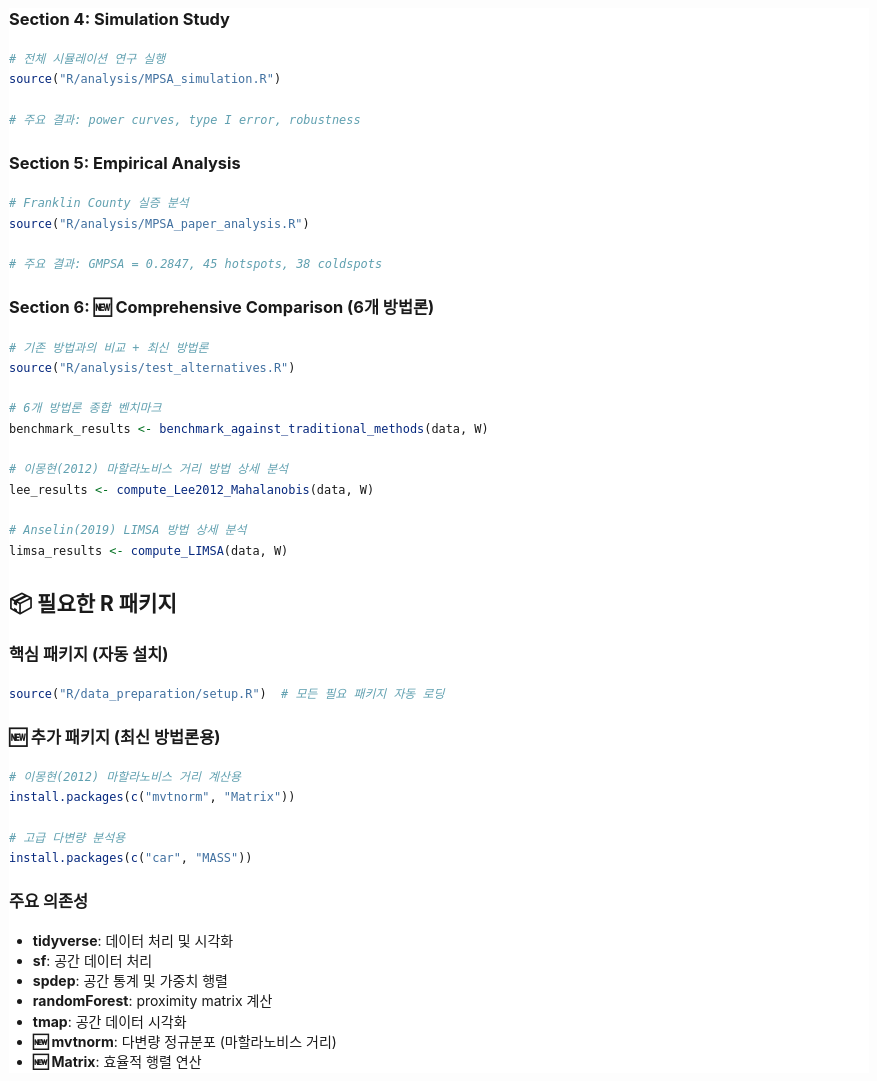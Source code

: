 ### **Section 4: Simulation Study**
```r
# 전체 시뮬레이션 연구 실행
source("R/analysis/MPSA_simulation.R")

# 주요 결과: power curves, type I error, robustness
```

### **Section 5: Empirical Analysis**
```r
# Franklin County 실증 분석
source("R/analysis/MPSA_paper_analysis.R")

# 주요 결과: GMPSA = 0.2847, 45 hotspots, 38 coldspots
```

### **Section 6: 🆕 Comprehensive Comparison (6개 방법론)**
```r
# 기존 방법과의 비교 + 최신 방법론
source("R/analysis/test_alternatives.R")

# 6개 방법론 종합 벤치마크
benchmark_results <- benchmark_against_traditional_methods(data, W)

# 이몽현(2012) 마할라노비스 거리 방법 상세 분석
lee_results <- compute_Lee2012_Mahalanobis(data, W)

# Anselin(2019) LIMSA 방법 상세 분석
limsa_results <- compute_LIMSA(data, W)
```

## 📦 필요한 R 패키지

### 핵심 패키지 (자동 설치)
```r
source("R/data_preparation/setup.R")  # 모든 필요 패키지 자동 로딩
```

### 🆕 추가 패키지 (최신 방법론용)
```r
# 이몽현(2012) 마할라노비스 거리 계산용
install.packages(c("mvtnorm", "Matrix"))

# 고급 다변량 분석용  
install.packages(c("car", "MASS"))
```

### 주요 의존성
- **tidyverse**: 데이터 처리 및 시각화
- **sf**: 공간 데이터 처리
- **spdep**: 공간 통계 및 가중치 행렬
- **randomForest**: proximity matrix 계산
- **tmap**: 공간 데이터 시각화
- **🆕 mvtnorm**: 다변량 정규분포 (마할라노비스 거리)
- **🆕 Matrix**: 효율적 행렬 연산
